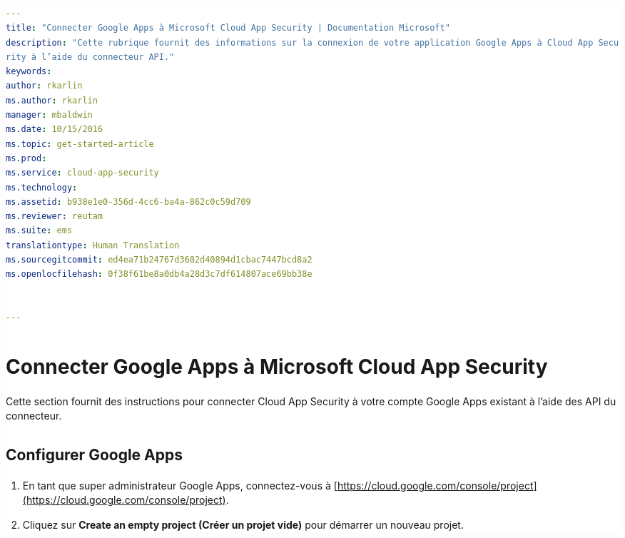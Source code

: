 ```yaml
---
title: "Connecter Google Apps à Microsoft Cloud App Security | Documentation Microsoft"
description: "Cette rubrique fournit des informations sur la connexion de votre application Google Apps à Cloud App Security à l’aide du connecteur API."
keywords: 
author: rkarlin
ms.author: rkarlin
manager: mbaldwin
ms.date: 10/15/2016
ms.topic: get-started-article
ms.prod: 
ms.service: cloud-app-security
ms.technology: 
ms.assetid: b938e1e0-356d-4cc6-ba4a-862c0c59d709
ms.reviewer: reutam
ms.suite: ems
translationtype: Human Translation
ms.sourcegitcommit: ed4ea71b24767d3602d40894d1cbac7447bcd8a2
ms.openlocfilehash: 0f38f61be8a0db4a28d3c7df614807ace69bb38e


---
```


# <a name="connect-google-apps-to-microsoft-cloud-app-security"></a>Connecter Google Apps à Microsoft Cloud App Security
Cette section fournit des instructions pour connecter Cloud App Security à votre compte Google Apps existant à l’aide des API du connecteur.  
  
## <a name="configure-google-apps"></a>Configurer Google Apps  
  
1.  En tant que super administrateur Google Apps, connectez-vous à [https://cloud.google.com/console/project](https://cloud.google.com/console/project).  
  
2.  Cliquez sur **Create an empty project (Créer un projet vide)** pour démarrer un nouveau projet.  
  